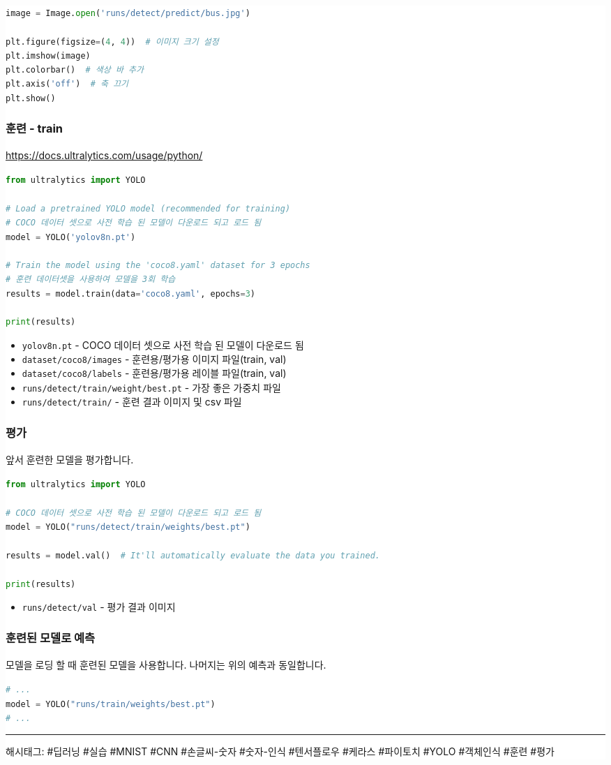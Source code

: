```python
image = Image.open('runs/detect/predict/bus.jpg')

plt.figure(figsize=(4, 4))  # 이미지 크기 설정
plt.imshow(image)
plt.colorbar()  # 색상 바 추가
plt.axis('off')  # 축 끄기
plt.show()
```

### 훈련 - train

<https://docs.ultralytics.com/usage/python/>

```python
from ultralytics import YOLO

# Load a pretrained YOLO model (recommended for training)
# COCO 데이터 셋으로 사전 학습 된 모델이 다운로드 되고 로드 됨
model = YOLO('yolov8n.pt')

# Train the model using the 'coco8.yaml' dataset for 3 epochs
# 훈련 데이터셋을 사용하여 모델을 3회 학습
results = model.train(data='coco8.yaml', epochs=3)

print(results)
```

- `yolov8n.pt` - COCO 데이터 셋으로 사전 학습 된 모델이 다운로드 됨
- `dataset/coco8/images` - 훈련용/평가용 이미지 파일(train, val)
- `dataset/coco8/labels` - 훈련용/평가용 레이블 파일(train, val)
- `runs/detect/train/weight/best.pt` - 가장 좋은 가중치 파일
- `runs/detect/train/` - 훈련 결과 이미지 및 csv 파일

### 평가

앞서 훈련한 모델을 평가합니다.

```python
from ultralytics import YOLO

# COCO 데이터 셋으로 사전 학습 된 모델이 다운로드 되고 로드 됨
model = YOLO("runs/detect/train/weights/best.pt")

results = model.val()  # It'll automatically evaluate the data you trained.

print(results)
```

- `runs/detect/val` - 평가 결과 이미지

### 훈련된 모델로 예측

모델을 로딩 할 때 훈련된 모델을 사용합니다. 나머지는 위의 예측과 동일합니다.

```python
# ...
model = YOLO("runs/train/weights/best.pt")
# ...
```

---

해시태그: #딥러닝 #실습 #MNIST #CNN #손글씨-숫자 #숫자-인식 #텐서플로우 #케라스 #파이토치 #YOLO #객체인식 #훈련 #평가
